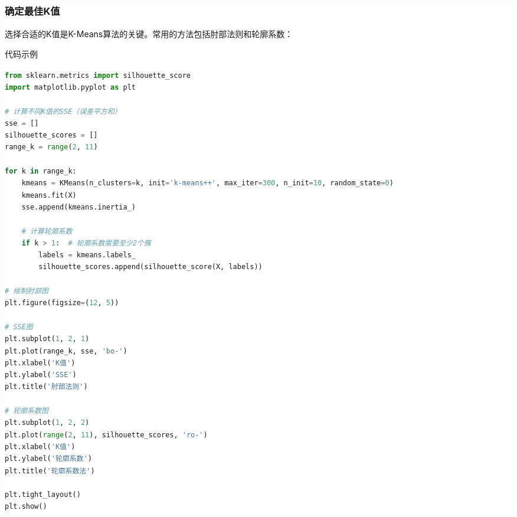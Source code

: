   </div>
</div>

### 确定最佳K值

选择合适的K值是K-Means算法的关键。常用的方法包括肘部法则和轮廓系数：

<div class="code-example">
  <div class="code-example__title">代码示例</div>
  <div class="code-example__content">

```python
from sklearn.metrics import silhouette_score
import matplotlib.pyplot as plt

# 计算不同K值的SSE（误差平方和）
sse = []
silhouette_scores = []
range_k = range(2, 11)

for k in range_k:
    kmeans = KMeans(n_clusters=k, init='k-means++', max_iter=300, n_init=10, random_state=0)
    kmeans.fit(X)
    sse.append(kmeans.inertia_)
    
    # 计算轮廓系数
    if k > 1:  # 轮廓系数需要至少2个簇
        labels = kmeans.labels_
        silhouette_scores.append(silhouette_score(X, labels))

# 绘制肘部图
plt.figure(figsize=(12, 5))

# SSE图
plt.subplot(1, 2, 1)
plt.plot(range_k, sse, 'bo-')
plt.xlabel('K值')
plt.ylabel('SSE')
plt.title('肘部法则')

# 轮廓系数图
plt.subplot(1, 2, 2)
plt.plot(range(2, 11), silhouette_scores, 'ro-')
plt.xlabel('K值')
plt.ylabel('轮廓系数')
plt.title('轮廓系数法')

plt.tight_layout()
plt.show()
```

  </div>
</div>
